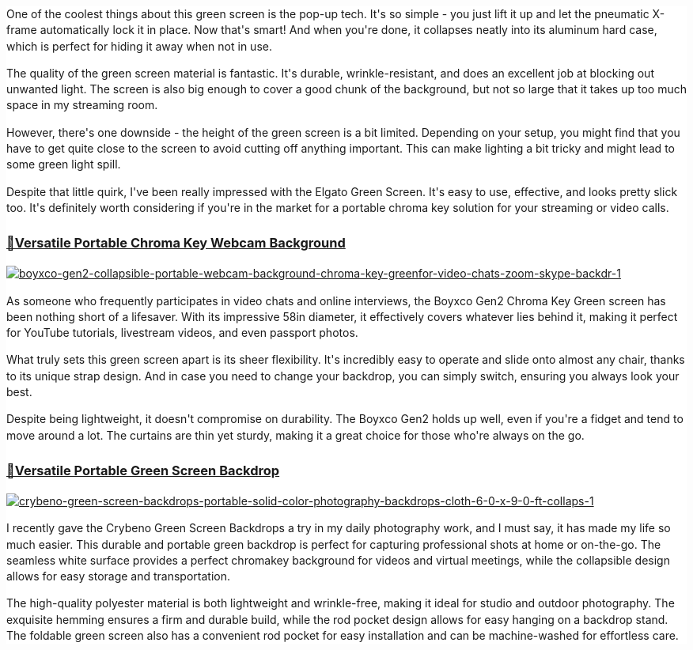 One of the coolest things about this green screen is the pop-up tech. It's so simple - you just lift it up and let the pneumatic X-frame automatically lock it in place. Now that's smart! And when you're done, it collapses neatly into its aluminum hard case, which is perfect for hiding it away when not in use. 

The quality of the green screen material is fantastic. It's durable, wrinkle-resistant, and does an excellent job at blocking out unwanted light. The screen is also big enough to cover a good chunk of the background, but not so large that it takes up too much space in my streaming room. 

However, there's one downside - the height of the green screen is a bit limited. Depending on your setup, you might find that you have to get quite close to the screen to avoid cutting off anything important. This can make lighting a bit tricky and might lead to some green light spill. 

Despite that little quirk, I've been really impressed with the Elgato Green Screen. It's easy to use, effective, and looks pretty slick too. It's definitely worth considering if you're in the market for a portable chroma key solution for your streaming or video calls. 


### [🔗Versatile Portable Chroma Key Webcam Background](https://serp.ly/amazon/collapsible-green-screen?utm_source=serp.co&utm_medium=website&utm_campaign=best.serp.co&utm_content=collapsible-green-screen&utm_term=versatile-portable-chroma-key-webcam-background)

<div class="image"><a href="https://serp.ly/amazon/collapsible-green-screen?utm_source=serp.co&amp;utm_medium=website&amp;utm_campaign=best.serp.co&amp;utm_content=collapsible-green-screen&amp;utm_term=versatile-portable-chroma-key-webcam-background"><img alt="boyxco-gen2-collapsible-portable-webcam-background-chroma-key-greenfor-video-chats-zoom-skype-backdr-1" src="https://imagedelivery.net/vy2bglCGN6hEeWOnSe2c7A/boyxco-gen2-collapsible-portable-webcam-background-chroma-key-greenfor-video-chats-zoom-skype-backdr-1/w=720,h=540,fit=pad,background=black"/></a></div>

As someone who frequently participates in video chats and online interviews, the Boyxco Gen2 Chroma Key Green screen has been nothing short of a lifesaver. With its impressive 58in diameter, it effectively covers whatever lies behind it, making it perfect for YouTube tutorials, livestream videos, and even passport photos. 

What truly sets this green screen apart is its sheer flexibility. It's incredibly easy to operate and slide onto almost any chair, thanks to its unique strap design. And in case you need to change your backdrop, you can simply switch, ensuring you always look your best. 

Despite being lightweight, it doesn't compromise on durability. The Boyxco Gen2 holds up well, even if you're a fidget and tend to move around a lot. The curtains are thin yet sturdy, making it a great choice for those who're always on the go. 


### [🔗Versatile Portable Green Screen Backdrop](https://serp.ly/amazon/collapsible-green-screen?utm_source=serp.co&utm_medium=website&utm_campaign=best.serp.co&utm_content=collapsible-green-screen&utm_term=versatile-portable-green-screen-backdrop)

<div class="image"><a href="https://serp.ly/amazon/collapsible-green-screen?utm_source=serp.co&amp;utm_medium=website&amp;utm_campaign=best.serp.co&amp;utm_content=collapsible-green-screen&amp;utm_term=versatile-portable-green-screen-backdrop"><img alt="crybeno-green-screen-backdrops-portable-solid-color-photography-backdrops-cloth-6-0-x-9-0-ft-collaps-1" src="https://imagedelivery.net/vy2bglCGN6hEeWOnSe2c7A/crybeno-green-screen-backdrops-portable-solid-color-photography-backdrops-cloth-6-0-x-9-0-ft-collaps-1/w=720,h=540,fit=pad,background=black"/></a></div>

I recently gave the Crybeno Green Screen Backdrops a try in my daily photography work, and I must say, it has made my life so much easier. This durable and portable green backdrop is perfect for capturing professional shots at home or on-the-go. The seamless white surface provides a perfect chromakey background for videos and virtual meetings, while the collapsible design allows for easy storage and transportation. 

The high-quality polyester material is both lightweight and wrinkle-free, making it ideal for studio and outdoor photography. The exquisite hemming ensures a firm and durable build, while the rod pocket design allows for easy hanging on a backdrop stand. The foldable green screen also has a convenient rod pocket for easy installation and can be machine-washed for effortless care. 
